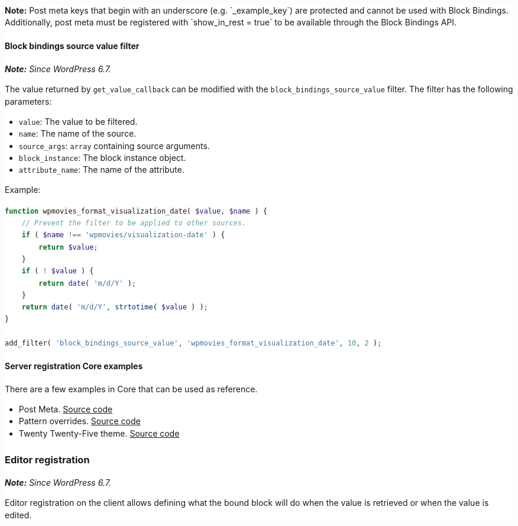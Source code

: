 <div class="callout callout-alert">
<strong>Note:</strong> Post meta keys that begin with an underscore (e.g. `_example_key`) are protected and cannot be used with Block Bindings. Additionally, post meta must be registered with `show_in_rest = true` to be available through the Block Bindings API.
</div>

#### Block bindings source value filter

_**Note:** Since WordPress 6.7._

The value returned by `get_value_callback` can be modified with the `block_bindings_source_value` filter.
The filter has the following parameters:

- `value`: The value to be filtered.
- `name`: The name of the source.
- `source_args`: `array` containing source arguments.
- `block_instance`: The block instance object.
- `attribute_name`: The name of the attribute.

Example:

```php
function wpmovies_format_visualization_date( $value, $name ) {
	// Prevent the filter to be applied to other sources.
	if ( $name !== 'wpmovies/visualization-date' ) {
		return $value;
	}
	if ( ! $value ) {
		return date( 'm/d/Y' );
	}
	return date( 'm/d/Y', strtotime( $value ) );
}

add_filter( 'block_bindings_source_value', 'wpmovies_format_visualization_date', 10, 2 );
```

#### Server registration Core examples

There are a few examples in Core that can be used as reference.

- Post Meta. [Source code](https://github.com/WordPress/wordpress-develop/blob/trunk/src/wp-includes/block-bindings/post-meta.php)
- Pattern overrides. [Source code](https://github.com/WordPress/wordpress-develop/blob/trunk/src/wp-includes/block-bindings/pattern-overrides.php)
- Twenty Twenty-Five theme. [Source code](https://github.com/WordPress/wordpress-develop/blob/trunk/src/wp-content/themes/twentytwentyfive/functions.php)


### Editor registration

_**Note:** Since WordPress 6.7._

Editor registration on the client allows defining what the bound block will do when the value is retrieved or when the value is edited.

